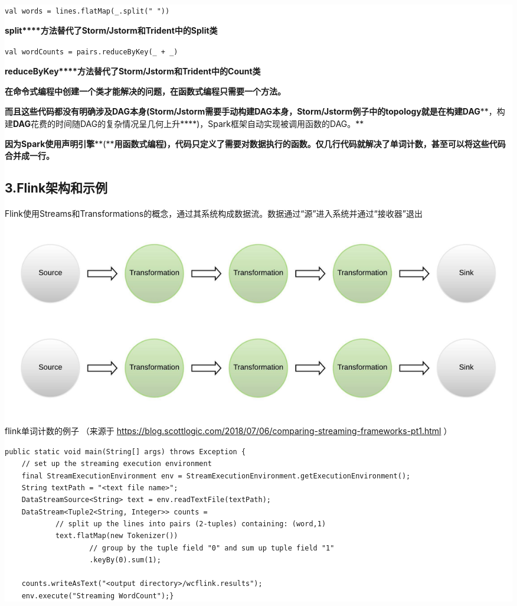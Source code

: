 ```
val words = lines.flatMap(_.split(" "))
```

**split****方法替代了Storm/Jstorm和Trident中的Split类**

```
val wordCounts = pairs.reduceByKey(_ + _)
```

**reduceByKey****方法替代了Storm/Jstorm和Trident中的Count类**

**在命令式编程中创建一个类才能解决的问题，在函数式编程只需要一个方法。**

**而且这些代码都没有明确涉及DAG本身(****Storm/Jstorm****需要手动构建DAG本身，****Storm/Jstorm****例子中的****topology****就是在构建DAG****，构建****DAG****花费的时间随DAG的复杂情况呈几何上升****)，Spark框架自动实现被调用函数的DAG。**

**因为Spark使用声明引擎****(****用函数式编程)，代码只定义了需要对数据执行的函数。仅几行代码就解决了单词计数，甚至可以将这些代码合并成一行。**

 

## 3.Flink架构和示例

 Flink使用Streams和Transformations的概念，通过其系统构成数据流。数据通过“源”进入系统并通过“接收器”退出

![](Storm探讨及大数据技术选型/4.png)
![](/images/Storm探讨及大数据技术选型/4.png)



flink单词计数的例子 （来源于 https://blog.scottlogic.com/2018/07/06/comparing-streaming-frameworks-pt1.html  ）

```
public static void main(String[] args) throws Exception {
    // set up the streaming execution environment
    final StreamExecutionEnvironment env = StreamExecutionEnvironment.getExecutionEnvironment();
    String textPath = "<text file name>";
    DataStreamSource<String> text = env.readTextFile(textPath);
    DataStream<Tuple2<String, Integer>> counts =
            // split up the lines into pairs (2-tuples) containing: (word,1)
            text.flatMap(new Tokenizer())
                    // group by the tuple field "0" and sum up tuple field "1"
                    .keyBy(0).sum(1);
 
    counts.writeAsText("<output directory>/wcflink.results");
    env.execute("Streaming WordCount");}
```
